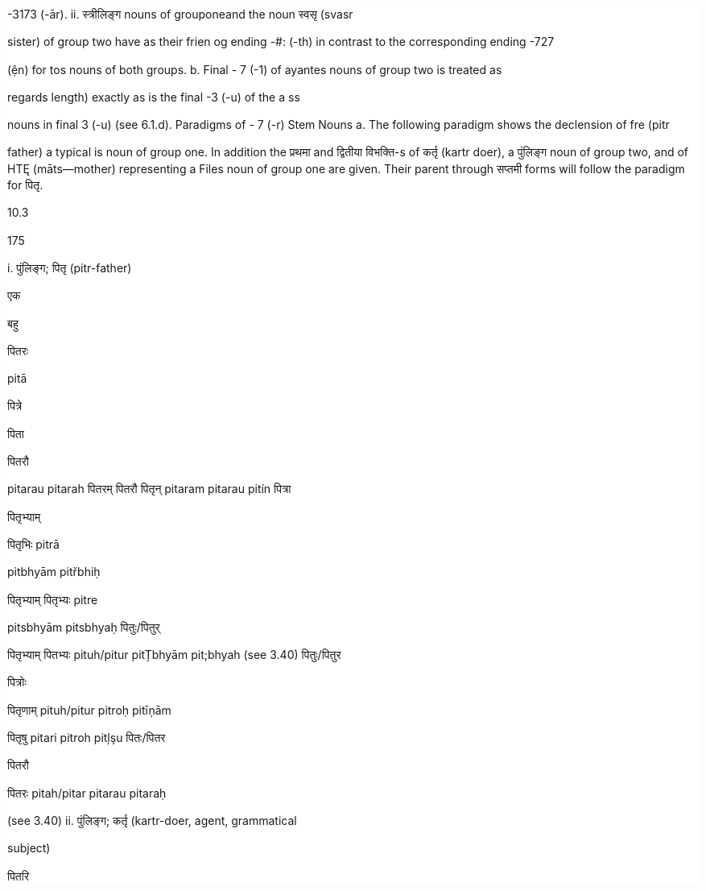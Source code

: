-3173 (-ār). ii. स्त्रीलिङ्ग nouns of grouponeand the noun स्वसृ (svasr

sister) of group two have as their frien og ending -#: (-th) in contrast to the corresponding ending -727

(ện) for tos nouns of both groups. b. Final - 7 (-1) of ayantes nouns of group two is treated as

regards length) exactly as is the final -3 (-u) of the a ss

nouns in final 3 (-u) (see 6.1.d). Paradigms of - 7 (-r) Stem Nouns a. The following paradigm shows the declension of fre (pitr

father) a typical is noun of group one. In addition the प्रथमा and द्वितीया विभक्ति-s of कर्तृ (kartr doer), a पुंलिङ्ग noun of group two, and of HTĘ (māts—mother) representing a Files noun of group one are given. Their parent through सप्तमी forms will follow the paradigm for पितृ.

10.3

175

i. पुंलिङ्ग; पितृ (pitr-father)

एक

बहु

पितरः

pitā

पित्रे

पिता

पितरौ

pitarau pitarah पितरम् पितरौ पितृन् pitaram pitarau pitín पित्रा

पितृभ्याम्

पितृभिः pitrā

pitbhyām pitřbhiḥ

पितृभ्याम् पितृभ्यः pitre

pitsbhyām pitsbhyaḥ पितुः/पितुर्

पितृभ्याम् पितभ्यः pituh/pitur pitȚbhyām pit;bhyah (see 3.40) पितुः/पितुर

पित्रोः

पितृणाम् pituh/pitur pitroḥ pitīņām

पितृषु pitari pitroh pitļşu पितः/पितर

पितरौ

पितरः pitah/pitar pitarau pitaraḥ

(see 3.40) ii. पुंलिङ्ग; कर्तृ (kartr-doer, agent, grammatical

subject)

पितरि
